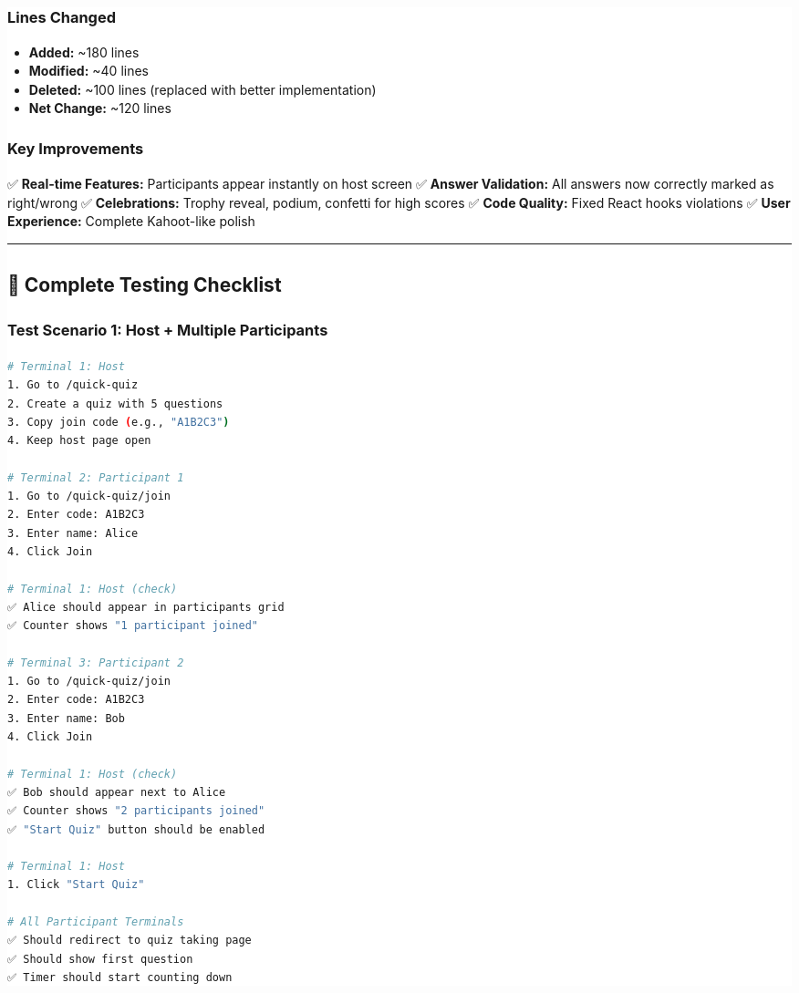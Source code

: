 ### Lines Changed
- **Added:** ~180 lines
- **Modified:** ~40 lines
- **Deleted:** ~100 lines (replaced with better implementation)
- **Net Change:** ~120 lines

### Key Improvements
✅ **Real-time Features:** Participants appear instantly on host screen
✅ **Answer Validation:** All answers now correctly marked as right/wrong
✅ **Celebrations:** Trophy reveal, podium, confetti for high scores
✅ **Code Quality:** Fixed React hooks violations
✅ **User Experience:** Complete Kahoot-like polish

---

## 🧪 Complete Testing Checklist

### Test Scenario 1: Host + Multiple Participants
```bash
# Terminal 1: Host
1. Go to /quick-quiz
2. Create a quiz with 5 questions
3. Copy join code (e.g., "A1B2C3")
4. Keep host page open

# Terminal 2: Participant 1
1. Go to /quick-quiz/join
2. Enter code: A1B2C3
3. Enter name: Alice
4. Click Join

# Terminal 1: Host (check)
✅ Alice should appear in participants grid
✅ Counter shows "1 participant joined"

# Terminal 3: Participant 2
1. Go to /quick-quiz/join
2. Enter code: A1B2C3
3. Enter name: Bob
4. Click Join

# Terminal 1: Host (check)
✅ Bob should appear next to Alice
✅ Counter shows "2 participants joined"
✅ "Start Quiz" button should be enabled

# Terminal 1: Host
1. Click "Start Quiz"

# All Participant Terminals
✅ Should redirect to quiz taking page
✅ Should show first question
✅ Timer should start counting down
```
